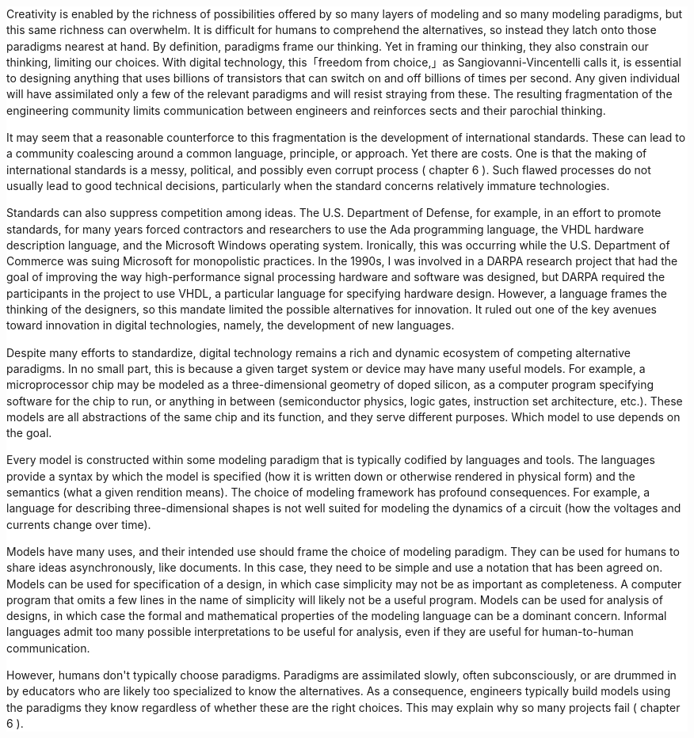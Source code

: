 Creativity is enabled by the richness of possibilities offered by so many layers of modeling and so many modeling paradigms, but this same richness can overwhelm. It is difficult for humans to comprehend the alternatives, so instead they latch onto those paradigms nearest at hand. By definition, paradigms frame our thinking. Yet in framing our thinking, they also constrain our thinking, limiting our choices. With digital technology, this「freedom from choice,」as Sangiovanni-Vincentelli calls it, is essential to designing anything that uses billions of transistors that can switch on and off billions of times per second. Any given individual will have assimilated only a few of the relevant paradigms and will resist straying from these. The resulting fragmentation of the engineering community limits communication between engineers and reinforces sects and their parochial thinking.

It may seem that a reasonable counterforce to this fragmentation is the development of international standards. These can lead to a community coalescing around a common language, principle, or approach. Yet there are costs. One is that the making of international standards is a messy, political, and possibly even corrupt process ( chapter 6 ). Such flawed processes do not usually lead to good technical decisions, particularly when the standard concerns relatively immature technologies.

Standards can also suppress competition among ideas. The U.S. Department of Defense, for example, in an effort to promote standards, for many years forced contractors and researchers to use the Ada programming language, the VHDL hardware description language, and the Microsoft Windows operating system. Ironically, this was occurring while the U.S. Department of Commerce was suing Microsoft for monopolistic practices. In the 1990s, I was involved in a DARPA research project that had the goal of improving the way high-performance signal processing hardware and software was designed, but DARPA required the participants in the project to use VHDL, a particular language for specifying hardware design. However, a language frames the thinking of the designers, so this mandate limited the possible alternatives for innovation. It ruled out one of the key avenues toward innovation in digital technologies, namely, the development of new languages.

Despite many efforts to standardize, digital technology remains a rich and dynamic ecosystem of competing alternative paradigms. In no small part, this is because a given target system or device may have many useful models. For example, a microprocessor chip may be modeled as a three-dimensional geometry of doped silicon, as a computer program specifying software for the chip to run, or anything in between (semiconductor physics, logic gates, instruction set architecture, etc.). These models are all abstractions of the same chip and its function, and they serve different purposes. Which model to use depends on the goal.

Every model is constructed within some modeling paradigm that is typically codified by languages and tools. The languages provide a syntax by which the model is specified (how it is written down or otherwise rendered in physical form) and the semantics (what a given rendition means). The choice of modeling framework has profound consequences. For example, a language for describing three-dimensional shapes is not well suited for modeling the dynamics of a circuit (how the voltages and currents change over time).

Models have many uses, and their intended use should frame the choice of modeling paradigm. They can be used for humans to share ideas asynchronously, like documents. In this case, they need to be simple and use a notation that has been agreed on. Models can be used for specification of a design, in which case simplicity may not be as important as completeness. A computer program that omits a few lines in the name of simplicity will likely not be a useful program. Models can be used for analysis of designs, in which case the formal and mathematical properties of the modeling language can be a dominant concern. Informal languages admit too many possible interpretations to be useful for analysis, even if they are useful for human-to-human communication.

However, humans don't typically choose paradigms. Paradigms are assimilated slowly, often subconsciously, or are drummed in by educators who are likely too specialized to know the alternatives. As a consequence, engineers typically build models using the paradigms they know regardless of whether these are the right choices. This may explain why so many projects fail ( chapter 6 ).
